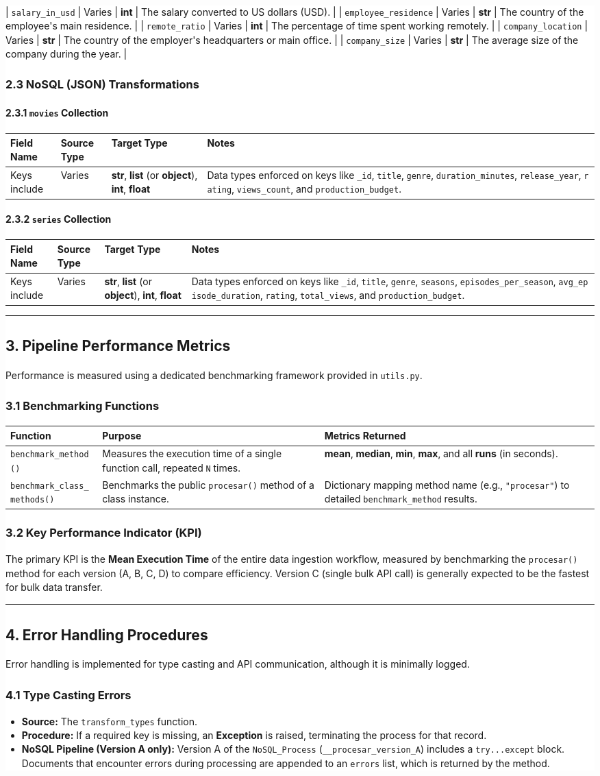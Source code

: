 | `salary_in_usd` | Varies | **int** | The salary converted to US dollars (USD). |
| `employee_residence` | Varies | **str** | The country of the employee's main residence. |
| `remote_ratio` | Varies | **int** | The percentage of time spent working remotely. |
| `company_location` | Varies | **str** | The country of the employer's headquarters or main office. |
| `company_size` | Varies | **str** | The average size of the company during the year. |

### 2.3 NoSQL (JSON) Transformations

#### 2.3.1 `movies` Collection
| Field Name | Source Type | Target Type | Notes |
| :--- | :--- | :--- | :--- |
| Keys include | Varies | **str**, **list** (or **object**), **int**, **float** | Data types enforced on keys like `_id`, `title`, `genre`, `duration_minutes`, `release_year`, `rating`, `views_count`, and `production_budget`. |

#### 2.3.2 `series` Collection
| Field Name | Source Type | Target Type | Notes |
| :--- | :--- | :--- | :--- |
| Keys include | Varies | **str**, **list** (or **object**), **int**, **float** | Data types enforced on keys like `_id`, `title`, `genre`, `seasons`, `episodes_per_season`, `avg_episode_duration`, `rating`, `total_views`, and `production_budget`. |

---

## 3. Pipeline Performance Metrics

Performance is measured using a dedicated benchmarking framework provided in `utils.py`.

### 3.1 Benchmarking Functions
| Function | Purpose | Metrics Returned |
| :--- | :--- | :--- |
| `benchmark_method()` | Measures the execution time of a single function call, repeated `N` times. | **mean**, **median**, **min**, **max**, and all **runs** (in seconds). |
| `benchmark_class_methods()` | Benchmarks the public `procesar()` method of a class instance. | Dictionary mapping method name (e.g., `"procesar"`) to detailed `benchmark_method` results. |

### 3.2 Key Performance Indicator (KPI)
The primary KPI is the **Mean Execution Time** of the entire data ingestion workflow, measured by benchmarking the `procesar()` method for each version (A, B, C, D) to compare efficiency. Version C (single bulk API call) is generally expected to be the fastest for bulk data transfer.

---

## 4. Error Handling Procedures

Error handling is implemented for type casting and API communication, although it is minimally logged.

### 4.1 Type Casting Errors
* **Source:** The `transform_types` function.
* **Procedure:** If a required key is missing, an **Exception** is raised, terminating the process for that record.
* **NoSQL Pipeline (Version A only):** Version A of the `NoSQL_Process` (`__procesar_version_A`) includes a `try...except` block. Documents that encounter errors during processing are appended to an `errors` list, which is returned by the method.
